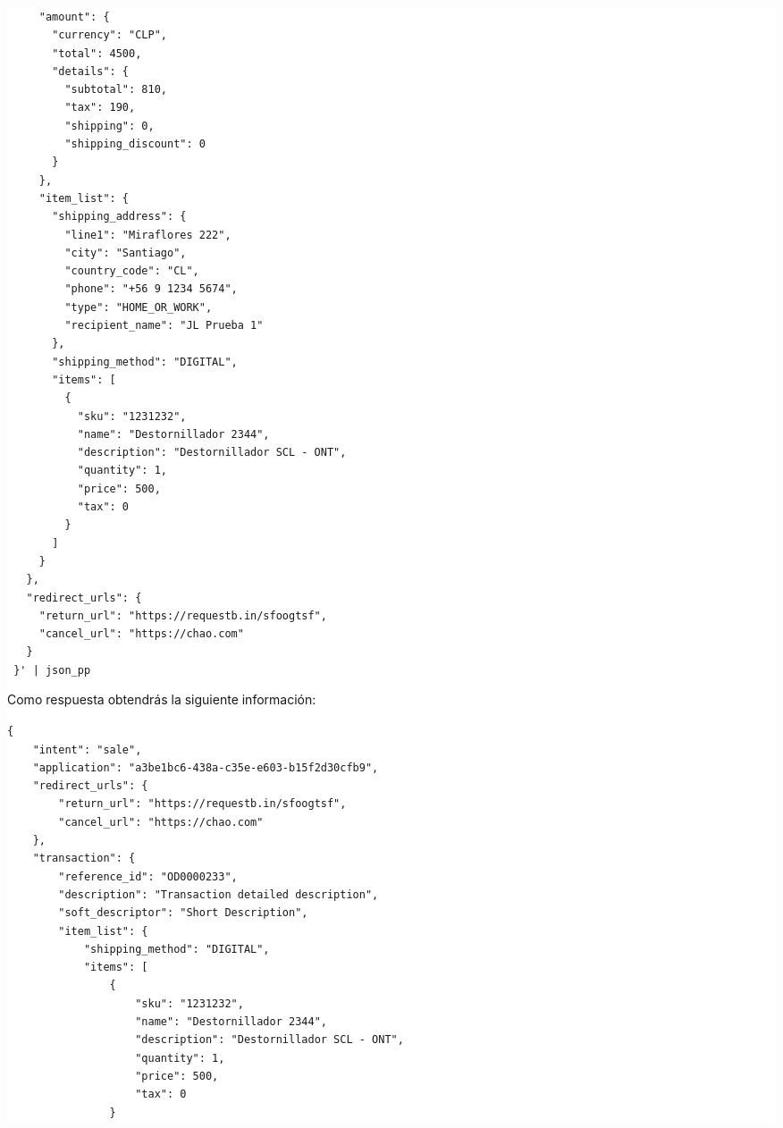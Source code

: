 ```
     "amount": { 
       "currency": "CLP", 
       "total": 4500, 
       "details": { 
         "subtotal": 810, 
         "tax": 190, 
         "shipping": 0, 
         "shipping_discount": 0 
       } 
     }, 
     "item_list": { 
       "shipping_address": { 
         "line1": "Miraflores 222", 
         "city": "Santiago", 
         "country_code": "CL", 
         "phone": "+56 9 1234 5674", 
         "type": "HOME_OR_WORK", 
         "recipient_name": "JL Prueba 1" 
       }, 
       "shipping_method": "DIGITAL", 
       "items": [ 
         { 
           "sku": "1231232", 
           "name": "Destornillador 2344", 
           "description": "Destornillador SCL - ONT", 
           "quantity": 1, 
           "price": 500, 
           "tax": 0 
         } 
       ] 
     } 
   }, 
   "redirect_urls": { 
     "return_url": "https://requestb.in/sfoogtsf", 
     "cancel_url": "https://chao.com" 
   } 
 }' | json_pp
```

Como respuesta obtendrás la siguiente información:

```
{
    "intent": "sale",
    "application": "a3be1bc6-438a-c35e-e603-b15f2d30cfb9",
    "redirect_urls": {
        "return_url": "https://requestb.in/sfoogtsf",
        "cancel_url": "https://chao.com"
    },
    "transaction": {
        "reference_id": "OD0000233",
        "description": "Transaction detailed description",
        "soft_descriptor": "Short Description",
        "item_list": {
            "shipping_method": "DIGITAL",
            "items": [
                {
                    "sku": "1231232",
                    "name": "Destornillador 2344",
                    "description": "Destornillador SCL - ONT",
                    "quantity": 1,
                    "price": 500,
                    "tax": 0
                }
```